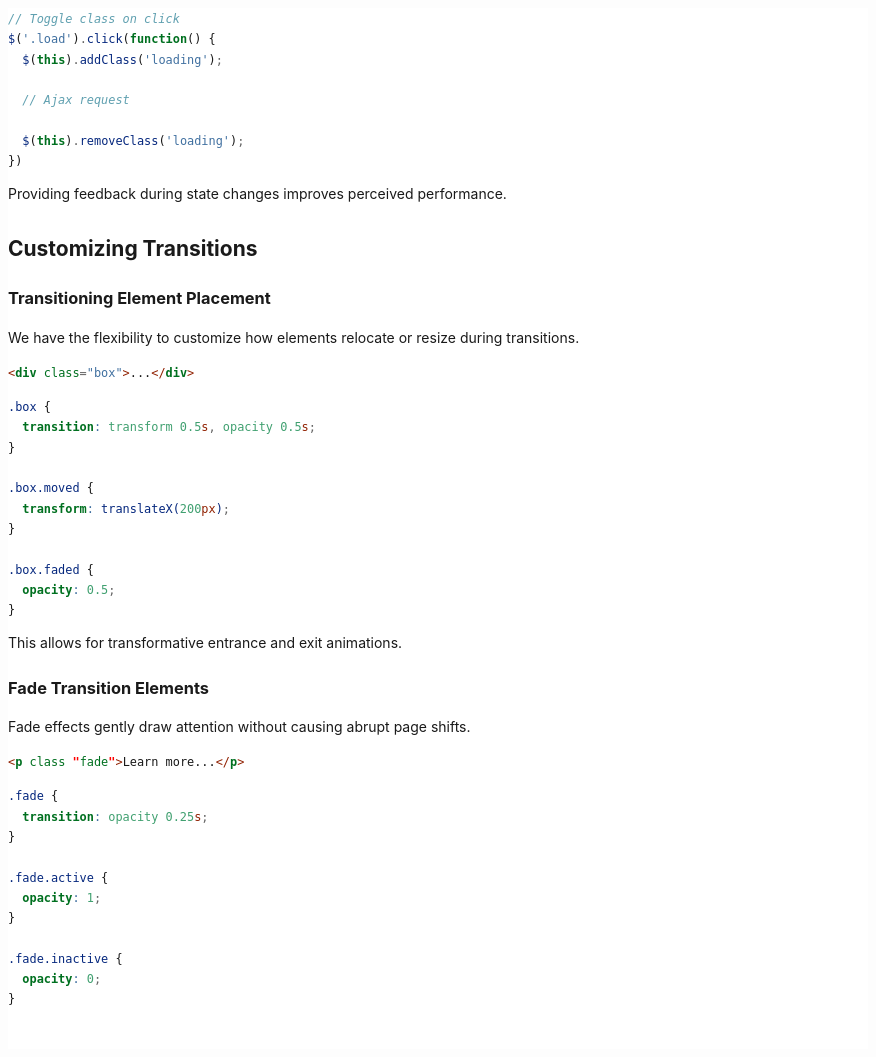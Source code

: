 ```js
// Toggle class on click  
$('.load').click(function() {
  $(this).addClass('loading');

  // Ajax request
  
  $(this).removeClass('loading');
})
```

Providing feedback during state changes improves perceived performance.

## Customizing Transitions

### Transitioning Element Placement 

We have the flexibility to customize how elements relocate or resize during transitions.

```html
<div class="box">...</div>
```

```css
.box {
  transition: transform 0.5s, opacity 0.5s;
}

.box.moved {
  transform: translateX(200px);
}

.box.faded {
  opacity: 0.5;  
}
```

This allows for transformative entrance and exit animations.

### Fade Transition Elements

Fade effects gently draw attention without causing abrupt page shifts.

```html  
<p class "fade">Learn more...</p>
```

```css
.fade {
  transition: opacity 0.25s;
}

.fade.active {
  opacity: 1;
}

.fade.inactive {
  opacity: 0;
}

 
```
